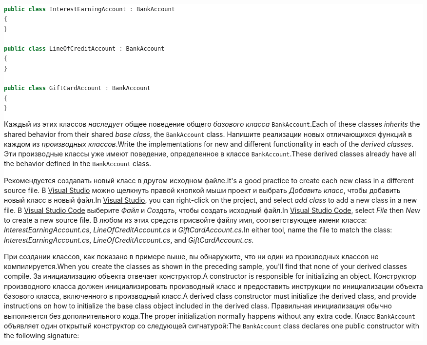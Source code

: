 ```csharp
public class InterestEarningAccount : BankAccount
{
}

public class LineOfCreditAccount : BankAccount
{
}

public class GiftCardAccount : BankAccount
{
}
```

<span data-ttu-id="da3a9-130">Каждый из этих классов *наследует* общее поведение общего *базового класса* `BankAccount`.</span><span class="sxs-lookup"><span data-stu-id="da3a9-130">Each of these classes *inherits* the shared behavior from their shared *base class*, the `BankAccount` class.</span></span> <span data-ttu-id="da3a9-131">Напишите реализации новых отличающихся функций в каждом из *производных классов*.</span><span class="sxs-lookup"><span data-stu-id="da3a9-131">Write the implementations for new and different functionality in each of the *derived classes*.</span></span>  <span data-ttu-id="da3a9-132">Эти производные классы уже имеют поведение, определенное в классе `BankAccount`.</span><span class="sxs-lookup"><span data-stu-id="da3a9-132">These derived classes already have all the behavior defined in the `BankAccount` class.</span></span>

<span data-ttu-id="da3a9-133">Рекомендуется создавать новый класс в другом исходном файле.</span><span class="sxs-lookup"><span data-stu-id="da3a9-133">It's a good practice to create each new class in a different source file.</span></span> <span data-ttu-id="da3a9-134">В [Visual Studio](https://visualstudio.com) можно щелкнуть правой кнопкой мыши проект и выбрать *Добавить класс*, чтобы добавить новый класс в новый файл.</span><span class="sxs-lookup"><span data-stu-id="da3a9-134">In [Visual Studio](https://visualstudio.com), you can right-click on the project, and select *add class* to add a new class in a new file.</span></span> <span data-ttu-id="da3a9-135">В [Visual Studio Code](https://code.visualstudio.com) выберите *Файл* и *Создать*, чтобы создать исходный файл.</span><span class="sxs-lookup"><span data-stu-id="da3a9-135">In [Visual Studio Code](https://code.visualstudio.com), select *File* then *New* to create a new source file.</span></span> <span data-ttu-id="da3a9-136">В любом из этих средств присвойте файлу имя, соответствующее имени класса: *InterestEarningAccount.cs*, *LineOfCreditAccount.cs* и *GiftCardAccount.cs*.</span><span class="sxs-lookup"><span data-stu-id="da3a9-136">In either tool, name the file to match the class: *InterestEarningAccount.cs*, *LineOfCreditAccount.cs*, and *GiftCardAccount.cs*.</span></span>

<span data-ttu-id="da3a9-137">При создании классов, как показано в примере выше, вы обнаружите, что ни один из производных классов не компилируется.</span><span class="sxs-lookup"><span data-stu-id="da3a9-137">When you create the classes as shown in the preceding sample, you'll find that none of your derived classes compile.</span></span> <span data-ttu-id="da3a9-138">За инициализацию объекта отвечает конструктор.</span><span class="sxs-lookup"><span data-stu-id="da3a9-138">A constructor is responsible for initializing an object.</span></span> <span data-ttu-id="da3a9-139">Конструктор производного класса должен инициализировать производный класс и предоставить инструкции по инициализации объекта базового класса, включенного в производный класс.</span><span class="sxs-lookup"><span data-stu-id="da3a9-139">A derived class constructor must initialize the derived class, and provide instructions on how to initialize the base class object included in the derived class.</span></span> <span data-ttu-id="da3a9-140">Правильная инициализация обычно выполняется без дополнительного кода.</span><span class="sxs-lookup"><span data-stu-id="da3a9-140">The proper initialization normally happens without any extra code.</span></span> <span data-ttu-id="da3a9-141">Класс `BankAccount` объявляет один открытый конструктор со следующей сигнатурой:</span><span class="sxs-lookup"><span data-stu-id="da3a9-141">The `BankAccount` class declares one public constructor with the following signature:</span></span>
